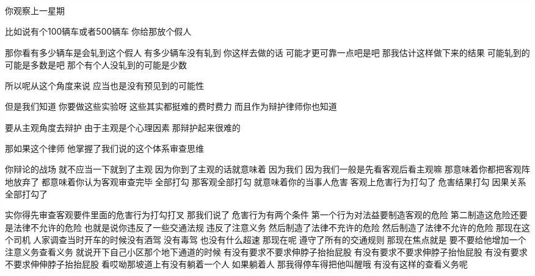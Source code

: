 你观察上一星期

比如说有个100辆车或者500辆车
你给那放个假人

那你看有多少辆车是会轧到这个假人
有多少辆车没有轧到
你这样去做的话
可能才更可靠一点吧是吧
那我估计这样做下来的结果
可能轧到的可能是多数是吧
那个有个人没轧到的可能是少数

所以呢从这个角度来说
应当也是没有预见到的可能性

但是我们知道
你要做这些实验呀
这些其实都挺难的费时费力
而且作为辩护律师你也知道

要从主观角度去辩护
由于主观是个心理因素
那辩护起来很难的

那如果这个律师
他掌握了我们说的这个体系审查思维

你辩论的战场
就不应当一下就到了主观
因为你到了主观的话就意味着
因为我们
因为我们一般是先看客观后看主观嘛
那意味着你都把客观阵地放弃了
都意味着你认为客观审查完毕
全部打勾
那客观全部打勾
就意味着你的当事人危害
客观上危害行为打勾了
危害结果打勾
因果关系全部打勾了

实你得先审查客观要件里面的危害行为打勾打叉
那我们说了
危害行为有两个条件
第一个行为对法益要制造客观的危险
第二制造这危险还要是法律不允许的危险
也就是说你违反了一些交通法规
违反了注意义务
然后制造了法律不充许的危险
然后制造了法律不允许的危险
那现在这个司机
人家调查当时开车的时候没有酒驾
没有毒驾
也没有什么超速
那现在呢
遵守了所有的交通规则
那现在焦点就是
要不要给他增加一个注意义务查看义务
就说开下自己小区那个地下通道的时候
有没有要求不要求伸脖子抬抬屁股
有没有要求不要求伸脖子抬怡屁股
有没有要求不要求伸伸脖子抬抬屁股
看哎呦那坡道上有没有躺着一个人
如果躺着人
那我得停车得把他叫醒哦
有没有这样的查看义务呢